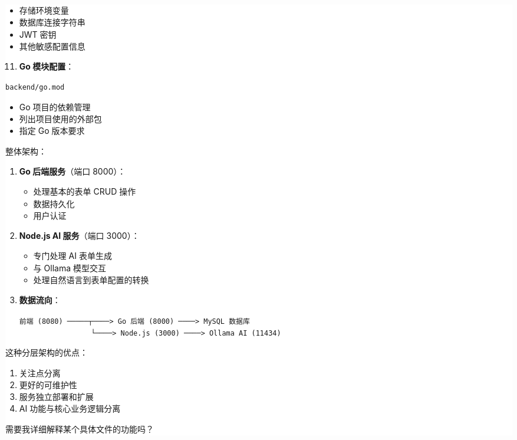 - 存储环境变量
- 数据库连接字符串
- JWT 密钥
- 其他敏感配置信息

11. **Go 模块配置**：

```
backend/go.mod
```

- Go 项目的依赖管理
- 列出项目使用的外部包
- 指定 Go 版本要求

整体架构：

1. **Go 后端服务**（端口 8000）：

   - 处理基本的表单 CRUD 操作
   - 数据持久化
   - 用户认证

2. **Node.js AI 服务**（端口 3000）：

   - 专门处理 AI 表单生成
   - 与 Ollama 模型交互
   - 处理自然语言到表单配置的转换

3. **数据流向**：

   ```
   前端 (8080) ─────┬────> Go 后端 (8000) ────> MySQL 数据库
                    └────> Node.js (3000) ────> Ollama AI (11434)
   ```

这种分层架构的优点：

1. 关注点分离
2. 更好的可维护性
3. 服务独立部署和扩展
4. AI 功能与核心业务逻辑分离

需要我详细解释某个具体文件的功能吗？